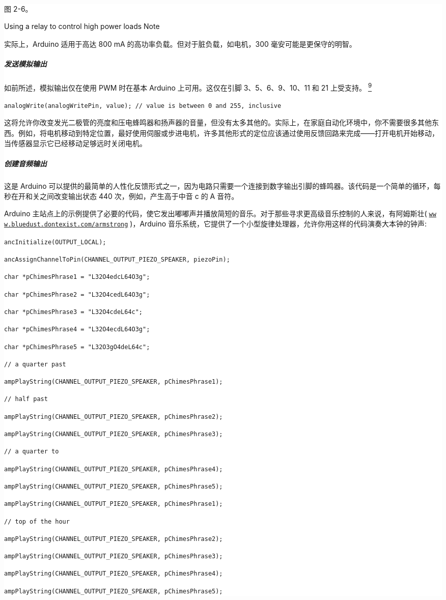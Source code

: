 图 2-6。

Using a relay to control high power loads Note

实际上，Arduino 适用于高达 800 mA 的高功率负载。但对于脏负载，如电机，300 毫安可能是更保守的明智。

##### 发送模拟输出

如前所述，模拟输出仅在使用 PWM 时在基本 Arduino 上可用。这仅在引脚 3、5、6、9、10、11 和 21 上受支持。 [<sup>9</sup>](#Fn9)

`analogWrite(analogWritePin, value); // value is between 0 and 255, inclusive`

这将允许你改变发光二极管的亮度和压电蜂鸣器和扬声器的音量，但没有太多其他的。实际上，在家庭自动化环境中，你不需要很多其他东西。例如，将电机移动到特定位置，最好使用伺服或步进电机，许多其他形式的定位应该通过使用反馈回路来完成——打开电机开始移动，当传感器显示它已经移动足够远时关闭电机。

##### 创建音频输出

这是 Arduino 可以提供的最简单的人性化反馈形式之一，因为电路只需要一个连接到数字输出引脚的蜂鸣器。该代码是一个简单的循环，每秒在开和关之间改变输出状态 440 次，例如，产生高于中音 c 的 A 音符。

Arduino 主站点上的示例提供了必要的代码，使它发出嘟嘟声并播放简短的音乐。对于那些寻求更高级音乐控制的人来说，有阿姆斯壮( [`www.bluedust.dontexist.com/armstrong`](http://www.bluedust.dontexist.com/armstrong) )，Arduino 音乐系统，它提供了一个小型旋律处理器，允许你用这样的代码演奏大本钟的钟声:

`ancInitialize(OUTPUT_LOCAL);`

`ancAssignChannelToPin(CHANNEL_OUTPUT_PIEZO_SPEAKER, piezoPin);`

`char *pChimesPhrase1 = "L32O4edcL64O3g";`

`char *pChimesPhrase2 = "L32O4cedL64O3g";`

`char *pChimesPhrase3 = "L32O4cdeL64c";`

`char *pChimesPhrase4 = "L32O4ecdL64O3g";`

`char *pChimesPhrase5 = "L32O3gO4deL64c";`

`// a quarter past`

`ampPlayString(CHANNEL_OUTPUT_PIEZO_SPEAKER, pChimesPhrase1);`

`// half past`

`ampPlayString(CHANNEL_OUTPUT_PIEZO_SPEAKER, pChimesPhrase2);`

`ampPlayString(CHANNEL_OUTPUT_PIEZO_SPEAKER, pChimesPhrase3);`

`// a quarter to`

`ampPlayString(CHANNEL_OUTPUT_PIEZO_SPEAKER, pChimesPhrase4);`

`ampPlayString(CHANNEL_OUTPUT_PIEZO_SPEAKER, pChimesPhrase5);`

`ampPlayString(CHANNEL_OUTPUT_PIEZO_SPEAKER, pChimesPhrase1);`

`// top of the hour`

`ampPlayString(CHANNEL_OUTPUT_PIEZO_SPEAKER, pChimesPhrase2);`

`ampPlayString(CHANNEL_OUTPUT_PIEZO_SPEAKER, pChimesPhrase3);`

`ampPlayString(CHANNEL_OUTPUT_PIEZO_SPEAKER, pChimesPhrase4);`

`ampPlayString(CHANNEL_OUTPUT_PIEZO_SPEAKER, pChimesPhrase5);`
